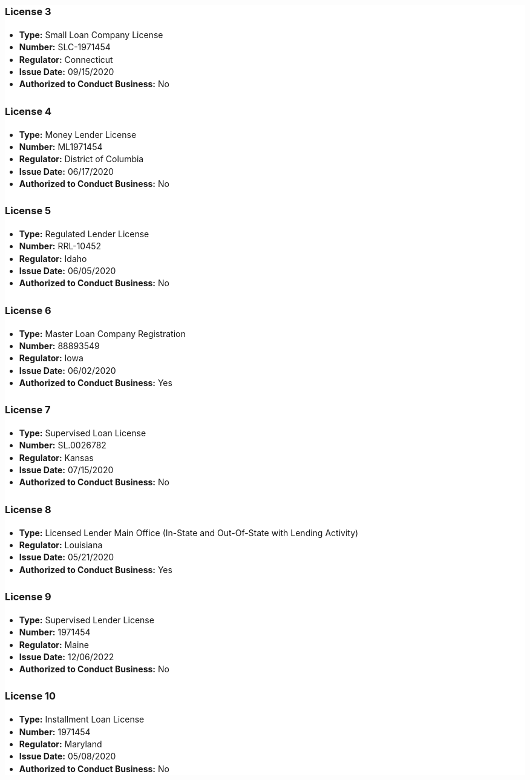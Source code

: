 ### License 3
- **Type:** Small Loan Company License
- **Number:** SLC-1971454
- **Regulator:** Connecticut
- **Issue Date:** 09/15/2020
- **Authorized to Conduct Business:** No

### License 4
- **Type:** Money Lender License
- **Number:** ML1971454
- **Regulator:** District of Columbia
- **Issue Date:** 06/17/2020
- **Authorized to Conduct Business:** No

### License 5
- **Type:** Regulated Lender License
- **Number:** RRL-10452
- **Regulator:** Idaho
- **Issue Date:** 06/05/2020
- **Authorized to Conduct Business:** No

### License 6
- **Type:** Master Loan Company Registration
- **Number:** 88893549
- **Regulator:** Iowa
- **Issue Date:** 06/02/2020
- **Authorized to Conduct Business:** Yes

### License 7
- **Type:** Supervised Loan License
- **Number:** SL.0026782
- **Regulator:** Kansas
- **Issue Date:** 07/15/2020
- **Authorized to Conduct Business:** No

### License 8
- **Type:** Licensed Lender Main Office (In-State and Out-Of-State with Lending Activity)
- **Regulator:** Louisiana
- **Issue Date:** 05/21/2020
- **Authorized to Conduct Business:** Yes

### License 9
- **Type:** Supervised Lender License
- **Number:** 1971454
- **Regulator:** Maine
- **Issue Date:** 12/06/2022
- **Authorized to Conduct Business:** No

### License 10
- **Type:** Installment Loan License
- **Number:** 1971454
- **Regulator:** Maryland
- **Issue Date:** 05/08/2020
- **Authorized to Conduct Business:** No
